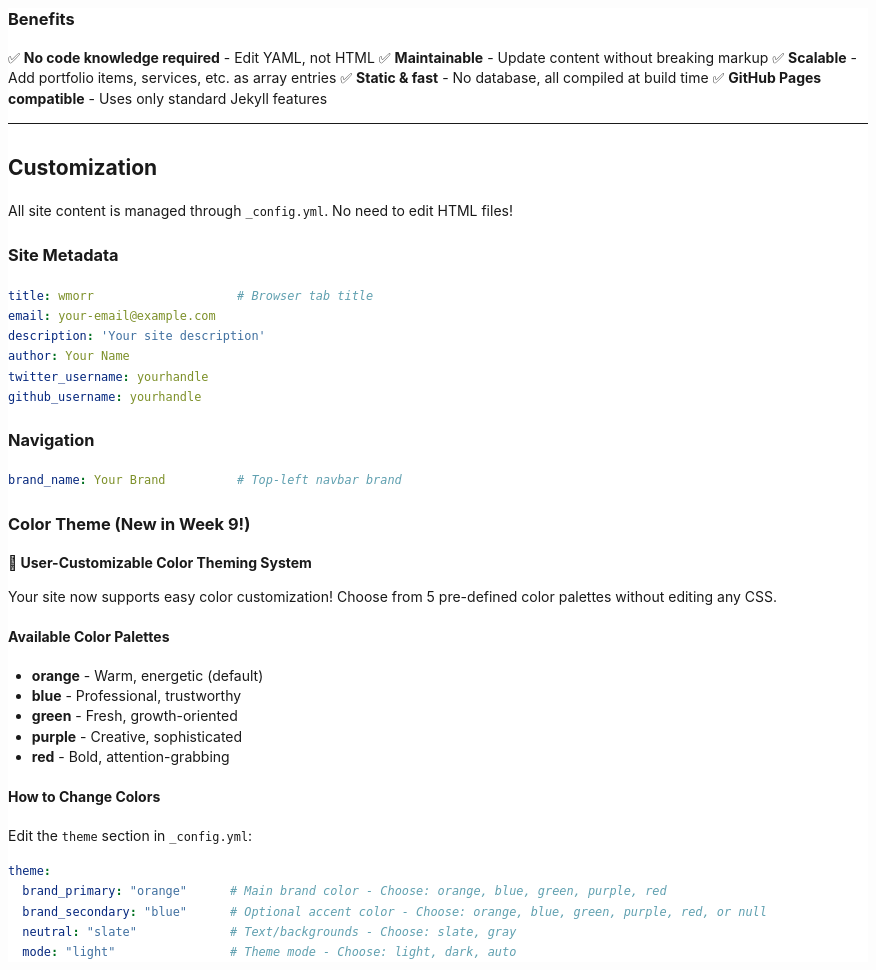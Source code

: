 ### Benefits

✅ **No code knowledge required** - Edit YAML, not HTML
✅ **Maintainable** - Update content without breaking markup
✅ **Scalable** - Add portfolio items, services, etc. as array entries
✅ **Static & fast** - No database, all compiled at build time
✅ **GitHub Pages compatible** - Uses only standard Jekyll features

---

## Customization

All site content is managed through `_config.yml`. No need to edit HTML files!

### Site Metadata
```yaml
title: wmorr                    # Browser tab title
email: your-email@example.com
description: 'Your site description'
author: Your Name
twitter_username: yourhandle
github_username: yourhandle
```

### Navigation
```yaml
brand_name: Your Brand          # Top-left navbar brand
```

### Color Theme (New in Week 9!)

**🎨 User-Customizable Color Theming System**

Your site now supports easy color customization! Choose from 5 pre-defined color palettes without editing any CSS.

#### Available Color Palettes

- **orange** - Warm, energetic (default)
- **blue** - Professional, trustworthy
- **green** - Fresh, growth-oriented
- **purple** - Creative, sophisticated
- **red** - Bold, attention-grabbing

#### How to Change Colors

Edit the `theme` section in `_config.yml`:

```yaml
theme:
  brand_primary: "orange"      # Main brand color - Choose: orange, blue, green, purple, red
  brand_secondary: "blue"      # Optional accent color - Choose: orange, blue, green, purple, red, or null
  neutral: "slate"             # Text/backgrounds - Choose: slate, gray
  mode: "light"                # Theme mode - Choose: light, dark, auto
```
